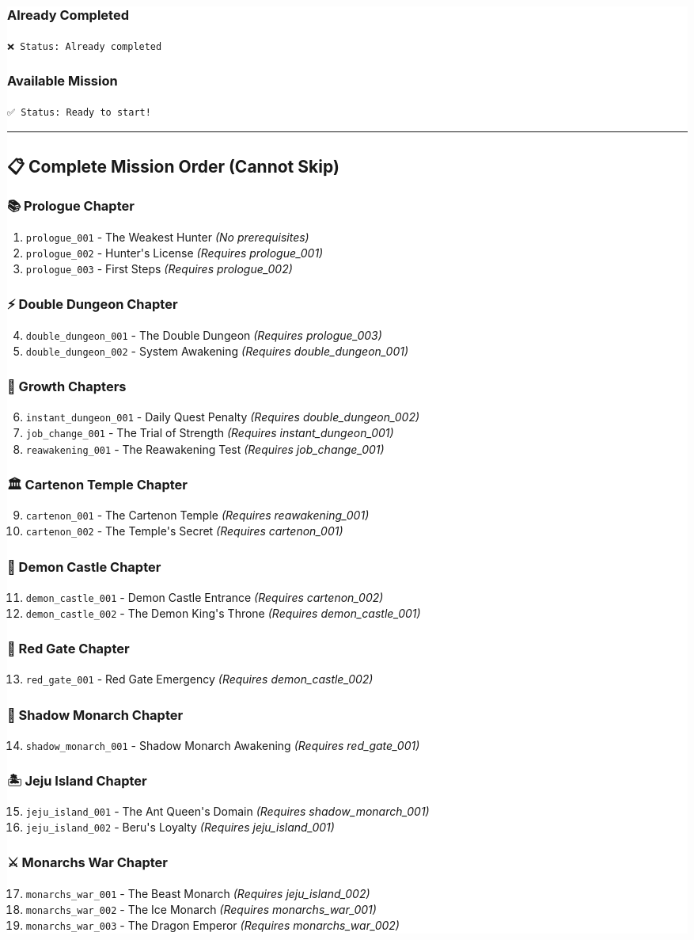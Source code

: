 ### **Already Completed**
```
❌ Status: Already completed
```

### **Available Mission**
```
✅ Status: Ready to start!
```

---

## 📋 **Complete Mission Order (Cannot Skip)**

### **📚 Prologue Chapter**
1. `prologue_001` - The Weakest Hunter *(No prerequisites)*
2. `prologue_002` - Hunter's License *(Requires prologue_001)*
3. `prologue_003` - First Steps *(Requires prologue_002)*

### **⚡ Double Dungeon Chapter**
4. `double_dungeon_001` - The Double Dungeon *(Requires prologue_003)*
5. `double_dungeon_002` - System Awakening *(Requires double_dungeon_001)*

### **💪 Growth Chapters**
6. `instant_dungeon_001` - Daily Quest Penalty *(Requires double_dungeon_002)*
7. `job_change_001` - The Trial of Strength *(Requires instant_dungeon_001)*
8. `reawakening_001` - The Reawakening Test *(Requires job_change_001)*

### **🏛️ Cartenon Temple Chapter**
9. `cartenon_001` - The Cartenon Temple *(Requires reawakening_001)*
10. `cartenon_002` - The Temple's Secret *(Requires cartenon_001)*

### **🏰 Demon Castle Chapter**
11. `demon_castle_001` - Demon Castle Entrance *(Requires cartenon_002)*
12. `demon_castle_002` - The Demon King's Throne *(Requires demon_castle_001)*

### **🔴 Red Gate Chapter**
13. `red_gate_001` - Red Gate Emergency *(Requires demon_castle_002)*

### **👑 Shadow Monarch Chapter**
14. `shadow_monarch_001` - Shadow Monarch Awakening *(Requires red_gate_001)*

### **🏝️ Jeju Island Chapter**
15. `jeju_island_001` - The Ant Queen's Domain *(Requires shadow_monarch_001)*
16. `jeju_island_002` - Beru's Loyalty *(Requires jeju_island_001)*

### **⚔️ Monarchs War Chapter**
17. `monarchs_war_001` - The Beast Monarch *(Requires jeju_island_002)*
18. `monarchs_war_002` - The Ice Monarch *(Requires monarchs_war_001)*
19. `monarchs_war_003` - The Dragon Emperor *(Requires monarchs_war_002)*
